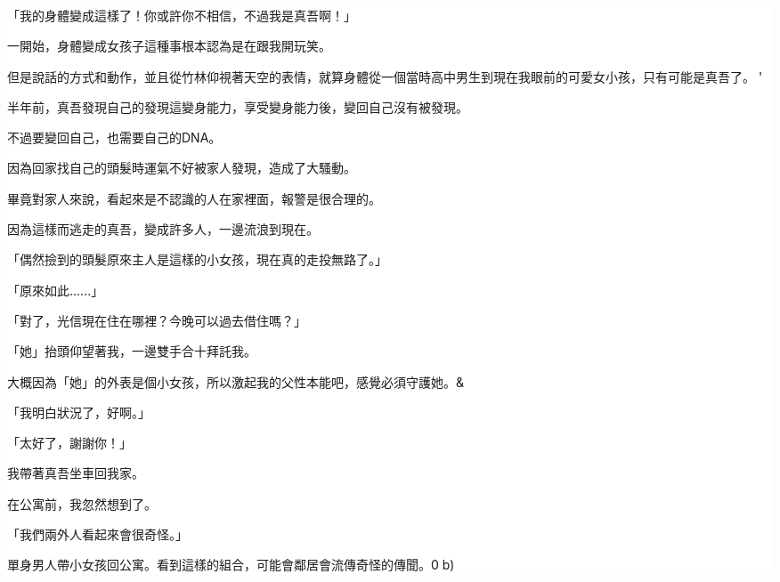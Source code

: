 

「我的身體變成這樣了！你或許你不相信，不過我是真吾啊！」



一開始，身體變成女孩子這種事根本認為是在跟我開玩笑。



但是說話的方式和動作，並且從竹林仰視著天空的表情，就算身體從一個當時高中男生到現在我眼前的可愛女小孩，只有可能是真吾了。 '



半年前，真吾發現自己的發現這變身能力，享受變身能力後，變回自己沒有被發現。



不過要變回自己，也需要自己的DNA。



因為回家找自己的頭髮時運氣不好被家人發現，造成了大騷動。



畢竟對家人來說，看起來是不認識的人在家裡面，報警是很合理的。



因為這樣而逃走的真吾，變成許多人，一邊流浪到現在。



「偶然撿到的頭髮原來主人是這樣的小女孩，現在真的走投無路了。」



「原來如此......」



「對了，光信現在住在哪裡？今晚可以過去借住嗎？」



「她」抬頭仰望著我，一邊雙手合十拜託我。



大概因為「她」的外表是個小女孩，所以激起我的父性本能吧，感覺必須守護她。&



「我明白狀況了，好啊。」



「太好了，謝謝你！」



我帶著真吾坐車回我家。



在公寓前，我忽然想到了。



「我們兩外人看起來會很奇怪。」



單身男人帶小女孩回公寓。看到這樣的組合，可能會鄰居會流傳奇怪的傳聞。0 b)

